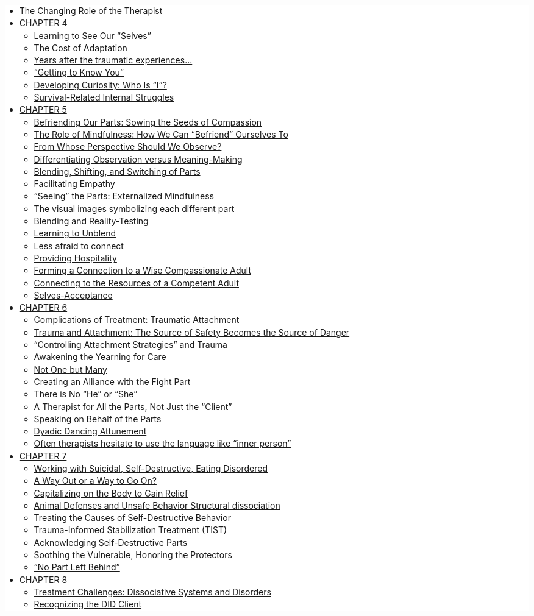   - [The Changing Role of the Therapist](#the-changing-role-of-the-therapist)
- [CHAPTER 4](#chapter-4)
  - [Learning to See Our “Selves”](#learning-to-see-our-selves)
  - [The Cost of Adaptation](#the-cost-of-adaptation)
  - [Years after the traumatic experiences...](#years-after-the-traumatic-experiences)
  - [“Getting to Know You”](#getting-to-know-you)
  - [Developing Curiosity: Who Is “I”?](#developing-curiosity-who-is-i)
  - [Survival-Related Internal Struggles](#survival-related-internal-struggles)
- [CHAPTER 5](#chapter-5)
  - [Befriending Our Parts: Sowing the Seeds of Compassion](#befriending-our-parts-sowing-the-seeds-of-compassion)
  - [The Role of Mindfulness: How We Can “Befriend” Ourselves To](#the-role-of-mindfulness-how-we-can-befriend-ourselves-to)
  - [From Whose Perspective Should We Observe?](#from-whose-perspective-should-we-observe)
  - [Differentiating Observation versus Meaning-Making](#differentiating-observation-versus-meaning-making)
  - [Blending, Shifting, and Switching of Parts](#blending-shifting-and-switching-of-parts)
  - [Facilitating Empathy](#facilitating-empathy)
  - [“Seeing” the Parts: Externalized Mindfulness](#seeing-the-parts-externalized-mindfulness)
  - [The visual images symbolizing each different part](#the-visual-images-symbolizing-each-different-part)
  - [Blending and Reality-Testing](#blending-and-reality-testing)
  - [Learning to Unblend](#learning-to-unblend)
  - [Less afraid to connect](#less-afraid-to-connect)
  - [Providing Hospitality](#providing-hospitality)
  - [Forming a Connection to a Wise Compassionate Adult](#forming-a-connection-to-a-wise-compassionate-adult)
  - [Connecting to the Resources of a Competent Adult](#connecting-to-the-resources-of-a-competent-adult)
  - [Selves-Acceptance](#selves-acceptance)
- [CHAPTER 6](#chapter-6)
  - [Complications of Treatment: Traumatic Attachment](#complications-of-treatment-traumatic-attachment)
  - [Trauma and Attachment: The Source of Safety Becomes the Source of Danger](#trauma-and-attachment-the-source-of-safety-becomes-the-source-of-danger)
  - [“Controlling Attachment Strategies” and Trauma](#controlling-attachment-strategies-and-trauma)
  - [Awakening the Yearning for Care](#awakening-the-yearning-for-care)
  - [Not One but Many](#not-one-but-many)
  - [Creating an Alliance with the Fight Part](#creating-an-alliance-with-the-fight-part)
  - [There is No “He” or “She”](#there-is-no-he-or-she)
  - [A Therapist for All the Parts, Not Just the “Client”](#a-therapist-for-all-the-parts-not-just-the-client)
  - [Speaking on Behalf of the Parts](#speaking-on-behalf-of-the-parts)
  - [Dyadic Dancing Attunement](#dyadic-dancing-attunement)
  - [Often therapists hesitate to use the language like “inner person”](#often-therapists-hesitate-to-use-the-language-like-inner-person)
- [CHAPTER 7](#chapter-7)
  - [Working with Suicidal, Self-Destructive, Eating Disordered](#working-with-suicidal-self-destructive-eating-disordered)
  - [A Way Out or a Way to Go On?](#a-way-out-or-a-way-to-go-on)
  - [Capitalizing on the Body to Gain Relief](#capitalizing-on-the-body-to-gain-relief)
  - [Animal Defenses and Unsafe Behavior Structural dissociation](#animal-defenses-and-unsafe-behavior-structural-dissociation)
  - [Treating the Causes of Self-Destructive Behavior](#treating-the-causes-of-self-destructive-behavior)
  - [Trauma-Informed Stabilization Treatment (TIST)](#trauma-informed-stabilization-treatment-tist)
  - [Acknowledging Self-Destructive Parts](#acknowledging-self-destructive-parts)
  - [Soothing the Vulnerable, Honoring the Protectors](#soothing-the-vulnerable-honoring-the-protectors)
  - [“No Part Left Behind”](#no-part-left-behind)
- [CHAPTER 8](#chapter-8)
  - [Treatment Challenges: Dissociative Systems and Disorders](#treatment-challenges-dissociative-systems-and-disorders)
  - [Recognizing the DID Client](#recognizing-the-did-client)